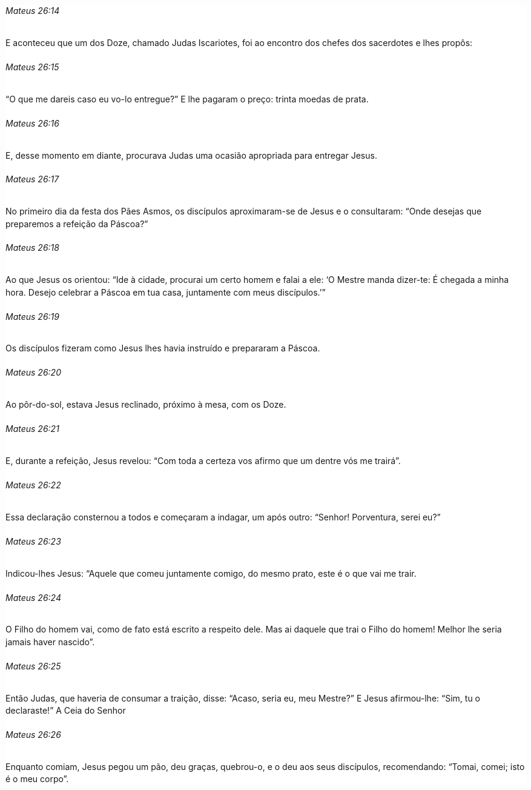 ###### Mateus 26:14

E aconteceu que um dos Doze, chamado Judas Iscariotes, foi ao encontro dos chefes dos sacerdotes e lhes propôs:

###### Mateus 26:15

“O que me dareis caso eu vo-lo entregue?” E lhe pagaram o preço: trinta moedas de prata.

###### Mateus 26:16

E, desse momento em diante, procurava Judas uma ocasião apropriada para entregar Jesus.

###### Mateus 26:17

No primeiro dia da festa dos Pães Asmos, os discípulos aproximaram-se de Jesus e o consultaram: “Onde desejas que preparemos a refeição da Páscoa?”

###### Mateus 26:18

Ao que Jesus os orientou: “Ide à cidade, procurai um certo homem e falai a ele: ‘O Mestre manda dizer-te: É chegada a minha hora. Desejo celebrar a Páscoa em tua casa, juntamente com meus discípulos.’”

###### Mateus 26:19

Os discípulos fizeram como Jesus lhes havia instruído e prepararam a Páscoa.

###### Mateus 26:20

Ao pôr-do-sol, estava Jesus reclinado, próximo à mesa, com os Doze.

###### Mateus 26:21

E, durante a refeição, Jesus revelou: “Com toda a certeza vos afirmo que um dentre vós me trairá”.

###### Mateus 26:22

Essa declaração consternou a todos e começaram a indagar, um após outro: “Senhor! Porventura, serei eu?”

###### Mateus 26:23

Indicou-lhes Jesus: “Aquele que comeu juntamente comigo, do mesmo prato, este é o que vai me trair.

###### Mateus 26:24

O Filho do homem vai, como de fato está escrito a respeito dele. Mas ai daquele que trai o Filho do homem! Melhor lhe seria jamais haver nascido”.

###### Mateus 26:25

Então Judas, que haveria de consumar a traição, disse: “Acaso, seria eu, meu Mestre?” E Jesus afirmou-lhe: “Sim, tu o declaraste!” A Ceia do Senhor

###### Mateus 26:26

Enquanto comiam, Jesus pegou um pão, deu graças, quebrou-o, e o deu aos seus discípulos, recomendando: “Tomai, comei; isto é o meu corpo”.
